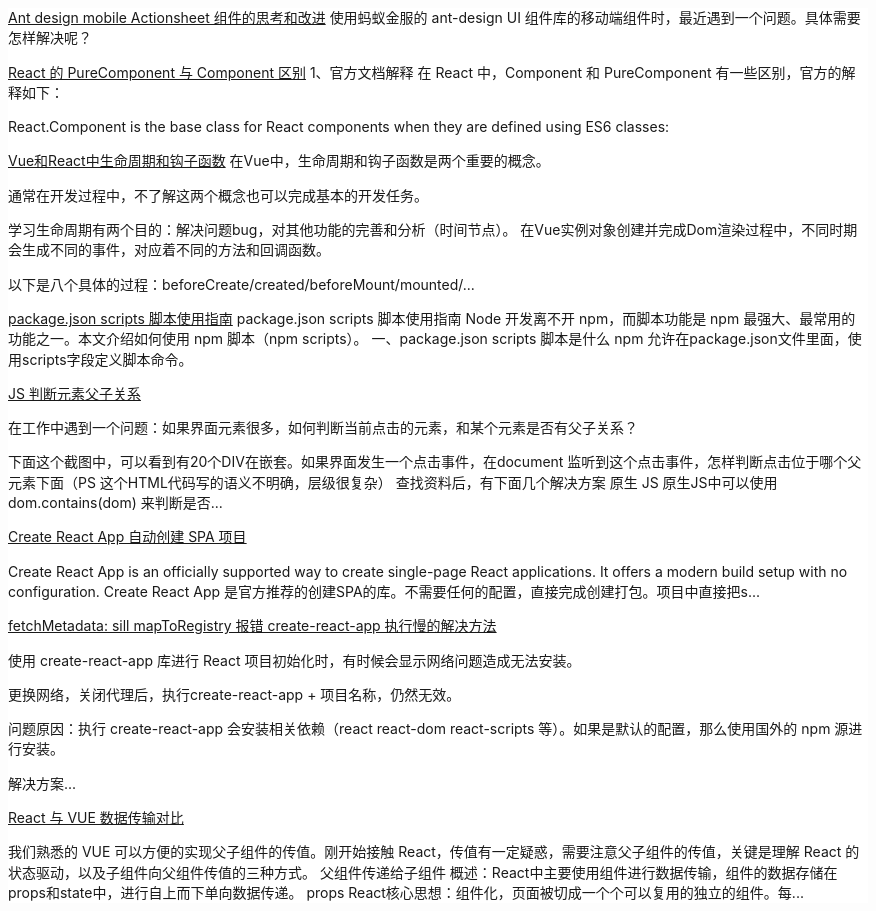 [Ant design mobile Actionsheet 组件的思考和改进](https://blog.csdn.net/weixin_41697143/article/details/104669017)
使用蚂蚁金服的 ant-design UI 组件库的移动端组件时，最近遇到一个问题。具体需要怎样解决呢？

[React 的 PureComponent 与 Component 区别](https://blog.csdn.net/weixin_41697143/article/details/104551377)
1、官方文档解释
在 React 中，Component 和 PureComponent 有一些区别，官方的解释如下：

React.Component is the base class for React components when they are defined using ES6 classes:

[Vue和React中生命周期和钩子函数](https://blog.csdn.net/weixin_41697143/article/details/80978695)
在Vue中，生命周期和钩子函数是两个重要的概念。

通常在开发过程中，不了解这两个概念也可以完成基本的开发任务。

学习生命周期有两个目的：解决问题bug，对其他功能的完善和分析（时间节点）。
在Vue实例对象创建并完成Dom渲染过程中，不同时期会生成不同的事件，对应着不同的方法和回调函数。

以下是八个具体的过程：beforeCreate/created/beforeMount/mounted/...

[package.json scripts 脚本使用指南](https://blog.csdn.net/weixin_41697143/article/details/104029573)
package.json scripts 脚本使用指南
Node 开发离不开 npm，而脚本功能是 npm 最强大、最常用的功能之一。本文介绍如何使用 npm 脚本（npm scripts）。
一、package.json scripts 脚本是什么
npm 允许在package.json文件里面，使用scripts字段定义脚本命令。



[JS 判断元素父子关系](https://blog.csdn.net/weixin_41697143/article/details/103631213)

在工作中遇到一个问题：如果界面元素很多，如何判断当前点击的元素，和某个元素是否有父子关系？

下面这个截图中，可以看到有20个DIV在嵌套。如果界面发生一个点击事件，在document 监听到这个点击事件，怎样判断点击位于哪个父元素下面（PS 这个HTML代码写的语义不明确，层级很复杂）
查找资料后，有下面几个解决方案
原生 JS
原生JS中可以使用 dom.contains(dom) 来判断是否...

[Create React App 自动创建 SPA 项目](https://blog.csdn.net/weixin_41697143/article/details/103215620)

Create React App is an officially supported way to create single-page React applications. It offers a modern build setup with no configuration.
Create React App 是官方推荐的创建SPA的库。不需要任何的配置，直接完成创建打包。项目中直接把s...

[fetchMetadata: sill mapToRegistry 报错 create-react-app 执行慢的解决方法](https://blog.csdn.net/weixin_41697143/article/details/102885261)

使用 create-react-app 库进行 React 项目初始化时，有时候会显示网络问题造成无法安装。

更换网络，关闭代理后，执行create-react-app + 项目名称，仍然无效。

问题原因：执行 create-react-app 会安装相关依赖（react react-dom react-scripts 等）。如果是默认的配置，那么使用国外的 npm 源进行安装。

解决方案...

[React 与 VUE 数据传输对比](https://blog.csdn.net/weixin_41697143/article/details/102806849)

我们熟悉的 VUE 可以方便的实现父子组件的传值。刚开始接触 React，传值有一定疑惑，需要注意父子组件的传值，关键是理解 React 的状态驱动，以及子组件向父组件传值的三种方式。
父组件传递给子组件
概述：React中主要使用组件进行数据传输，组件的数据存储在props和state中，进行自上而下单向数据传递。
props
React核心思想：组件化，页面被切成一个个可以复用的独立的组件。每...
